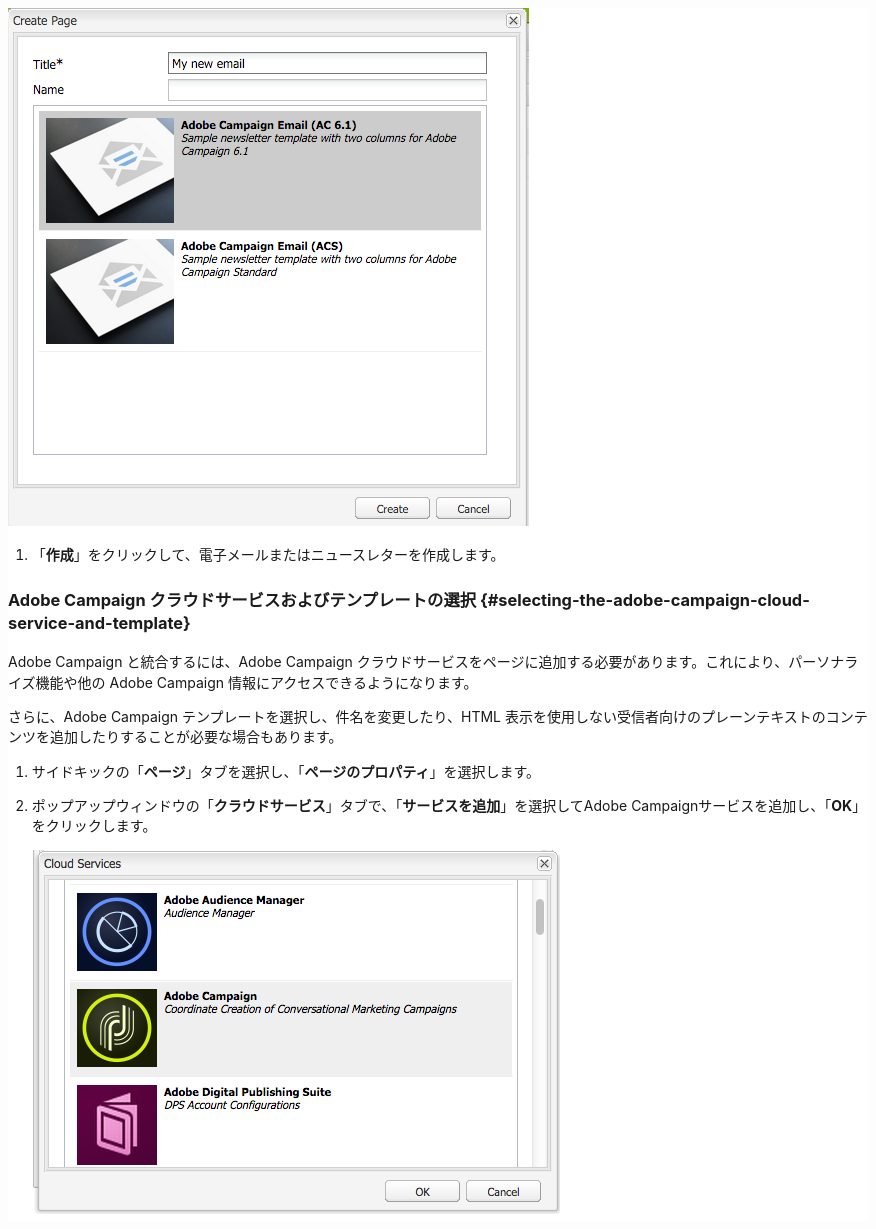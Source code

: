    ![chlimage_1-173](assets/chlimage_1-173.png)

1. 「**作成**」をクリックして、電子メールまたはニュースレターを作成します。

### Adobe Campaign クラウドサービスおよびテンプレートの選択 {#selecting-the-adobe-campaign-cloud-service-and-template}

Adobe Campaign と統合するには、Adobe Campaign クラウドサービスをページに追加する必要があります。これにより、パーソナライズ機能や他の Adobe Campaign 情報にアクセスできるようになります。

さらに、Adobe Campaign テンプレートを選択し、件名を変更したり、HTML 表示を使用しない受信者向けのプレーンテキストのコンテンツを追加したりすることが必要な場合もあります。

1. サイドキックの「**ページ**」タブを選択し、「**ページのプロパティ**」を選択します。
1. ポップアップウィンドウの「**クラウドサービス**」タブで、「**サービスを追加**」を選択してAdobe Campaignサービスを追加し、「**OK**」をクリックします。

   ![chlimage_1-174](assets/chlimage_1-174.png)
